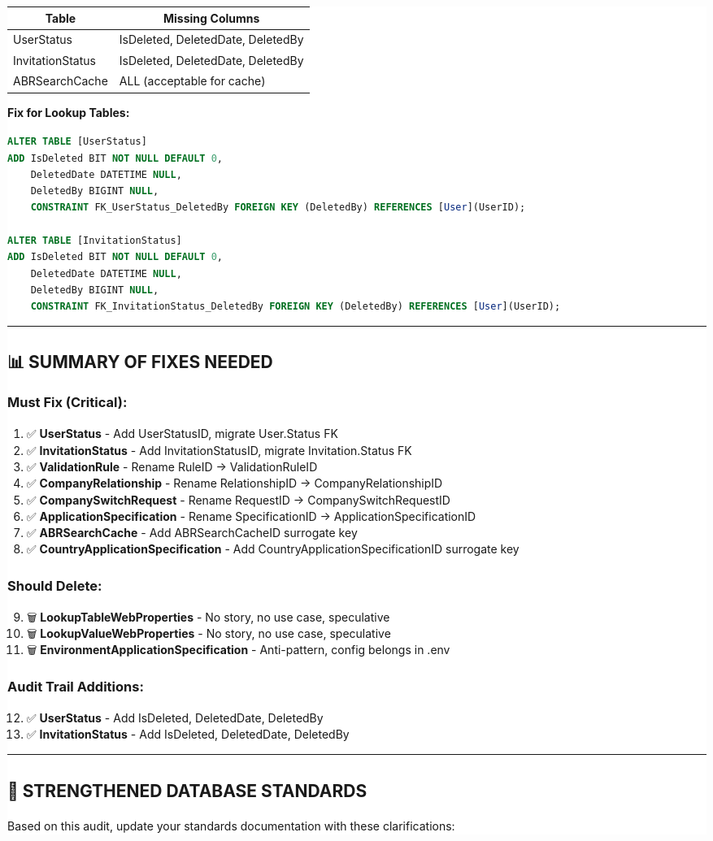 | Table | Missing Columns |
|-------|-----------------|
| UserStatus | IsDeleted, DeletedDate, DeletedBy |
| InvitationStatus | IsDeleted, DeletedDate, DeletedBy |
| ABRSearchCache | ALL (acceptable for cache) |

**Fix for Lookup Tables:**
```sql
ALTER TABLE [UserStatus]
ADD IsDeleted BIT NOT NULL DEFAULT 0,
    DeletedDate DATETIME NULL,
    DeletedBy BIGINT NULL,
    CONSTRAINT FK_UserStatus_DeletedBy FOREIGN KEY (DeletedBy) REFERENCES [User](UserID);

ALTER TABLE [InvitationStatus]
ADD IsDeleted BIT NOT NULL DEFAULT 0,
    DeletedDate DATETIME NULL,
    DeletedBy BIGINT NULL,
    CONSTRAINT FK_InvitationStatus_DeletedBy FOREIGN KEY (DeletedBy) REFERENCES [User](UserID);
```

---

## 📊 SUMMARY OF FIXES NEEDED

### Must Fix (Critical):
1. ✅ **UserStatus** - Add UserStatusID, migrate User.Status FK
2. ✅ **InvitationStatus** - Add InvitationStatusID, migrate Invitation.Status FK
3. ✅ **ValidationRule** - Rename RuleID → ValidationRuleID
4. ✅ **CompanyRelationship** - Rename RelationshipID → CompanyRelationshipID
5. ✅ **CompanySwitchRequest** - Rename RequestID → CompanySwitchRequestID
6. ✅ **ApplicationSpecification** - Rename SpecificationID → ApplicationSpecificationID
7. ✅ **ABRSearchCache** - Add ABRSearchCacheID surrogate key
8. ✅ **CountryApplicationSpecification** - Add CountryApplicationSpecificationID surrogate key

### Should Delete:
9. 🗑️ **LookupTableWebProperties** - No story, no use case, speculative
10. 🗑️ **LookupValueWebProperties** - No story, no use case, speculative
11. 🗑️ **EnvironmentApplicationSpecification** - Anti-pattern, config belongs in .env

### Audit Trail Additions:
12. ✅ **UserStatus** - Add IsDeleted, DeletedDate, DeletedBy
13. ✅ **InvitationStatus** - Add IsDeleted, DeletedDate, DeletedBy

---

## 🎯 STRENGTHENED DATABASE STANDARDS

Based on this audit, update your standards documentation with these clarifications:
